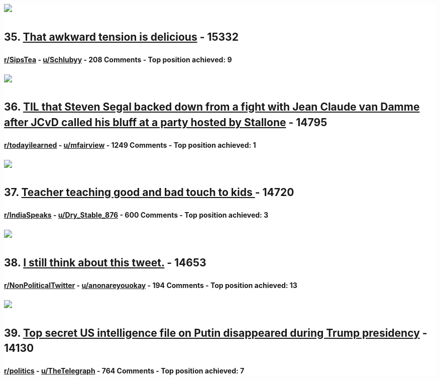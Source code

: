 <a href="https://i.redd.it/9zholoxrtk6c1.png"><img src="https://b.thumbs.redditmedia.com/-pYPxzgUaEGzmW8ajwNw9ZoF4jK28U5res49oV2M8Dg.jpg"></img></a>

## 35. [That awkward tension is delicious](http://reddit.com/r/SipsTea/comments/18jpoxk/that_awkward_tension_is_delicious/) - 15332
#### [r/SipsTea](http://reddit.com/r/SipsTea) - [u/Schlubyy](http://reddit.com/u/Schlubyy) - 208 Comments - Top position achieved: 9

<a href="https://v.redd.it/nstx6bpabn6c1"><img src="https://external-preview.redd.it/MTd0YjZhdWVibjZjMZJtT7NLW9B27F_bXa-d5dCLJMu3hYN-m_6-1MTXorP2.png?width=140&amp;height=135&amp;crop=140:135,smart&amp;format=jpg&amp;v=enabled&amp;lthumb=true&amp;s=50f6ce3630b3bab5881f21808b251ee4b401759c"></img></a>

## 36. [TIL that Steven Segal backed down from a fight with Jean Claude van Damme after JCvD called his bluff at a party hosted by Stallone](http://reddit.com/r/todayilearned/comments/18k11el/til_that_steven_segal_backed_down_from_a_fight/) - 14795
#### [r/todayilearned](http://reddit.com/r/todayilearned) - [u/mfairview](http://reddit.com/u/mfairview) - 1249 Comments - Top position achieved: 1

<a href="https://www.contactmusic.com/jean-claude-van-damme/news/seagal-and-van-damme-fisticuffs-at-stallone-party_1058456"><img src="https://b.thumbs.redditmedia.com/I2QDRsdqb3iYPaKpSfjCEdWItmY8YJ_BO4SWpU5scRk.jpg"></img></a>

## 37. [Teacher teaching good and bad touch to kids ](http://reddit.com/r/IndiaSpeaks/comments/18jn92v/teacher_teaching_good_and_bad_touch_to_kids/) - 14720
#### [r/IndiaSpeaks](http://reddit.com/r/IndiaSpeaks) - [u/Dry_Stable_876](http://reddit.com/u/Dry_Stable_876) - 600 Comments - Top position achieved: 3

<a href="https://v.redd.it/a097lq95gm6c1"><img src="https://external-preview.redd.it/dTcyYnN1MjVnbTZjMXnTe6Q2Jj3vZis8k3HJBVMOH78MDkE77PkZezK-NRNC.png?width=140&amp;height=140&amp;crop=140:140,smart&amp;format=jpg&amp;v=enabled&amp;lthumb=true&amp;s=aa344b80da95a86eb2425d087ac67ac150f88abc"></img></a>

## 38. [I still think about this tweet.](http://reddit.com/r/NonPoliticalTwitter/comments/18jvpn3/i_still_think_about_this_tweet/) - 14653
#### [r/NonPoliticalTwitter](http://reddit.com/r/NonPoliticalTwitter) - [u/anonareyouokay](http://reddit.com/u/anonareyouokay) - 194 Comments - Top position achieved: 13

<a href="https://i.redd.it/afh8qtiawo6c1.png"><img src="https://b.thumbs.redditmedia.com/ZfE0snkR7TX7aAdYCRDs0JkA9D1_I2v4FcOgI2oROHE.jpg"></img></a>

## 39. [Top secret US intelligence file on Putin disappeared during Trump presidency](http://reddit.com/r/politics/comments/18joct2/top_secret_us_intelligence_file_on_putin/) - 14130
#### [r/politics](http://reddit.com/r/politics) - [u/TheTelegraph](http://reddit.com/u/TheTelegraph) - 764 Comments - Top position achieved: 7

